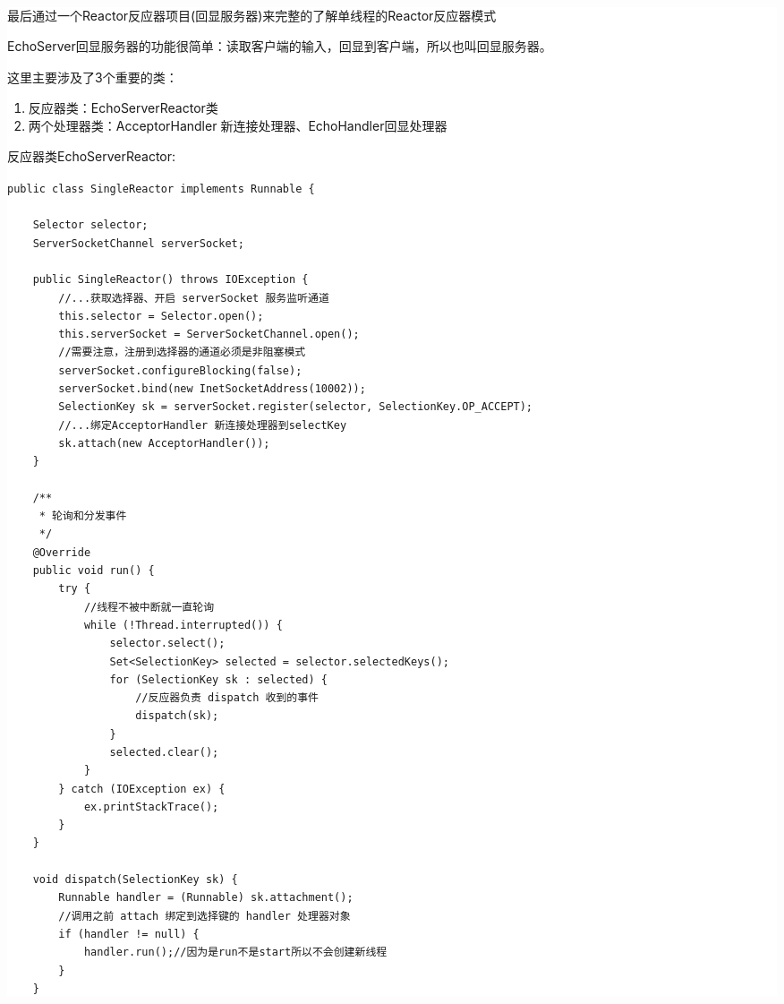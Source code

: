 最后通过一个Reactor反应器项目(回显服务器)来完整的了解单线程的Reactor反应器模式

EchoServer回显服务器的功能很简单：读取客户端的输入，回显到客户端，所以也叫回显服务器。

这里主要涉及了3个重要的类：

1. 反应器类：EchoServerReactor类
2. 两个处理器类：AcceptorHandler 新连接处理器、EchoHandler回显处理器

反应器类EchoServerReactor:

    public class SingleReactor implements Runnable {
    
        Selector selector;
        ServerSocketChannel serverSocket;
    
        public SingleReactor() throws IOException {
            //...获取选择器、开启 serverSocket 服务监听通道
            this.selector = Selector.open();
            this.serverSocket = ServerSocketChannel.open();
            //需要注意，注册到选择器的通道必须是非阻塞模式
            serverSocket.configureBlocking(false);
            serverSocket.bind(new InetSocketAddress(10002));
            SelectionKey sk = serverSocket.register(selector, SelectionKey.OP_ACCEPT);
            //...绑定AcceptorHandler 新连接处理器到selectKey
            sk.attach(new AcceptorHandler());
        }
    
        /**
         * 轮询和分发事件
         */
        @Override
        public void run() {
            try {
                //线程不被中断就一直轮询
                while (!Thread.interrupted()) {
                    selector.select();
                    Set<SelectionKey> selected = selector.selectedKeys();
                    for (SelectionKey sk : selected) {
                        //反应器负责 dispatch 收到的事件
                        dispatch(sk);
                    }
                    selected.clear();
                }
            } catch (IOException ex) {
                ex.printStackTrace();
            }
        }
    
        void dispatch(SelectionKey sk) {
            Runnable handler = (Runnable) sk.attachment();
            //调用之前 attach 绑定到选择键的 handler 处理器对象
            if (handler != null) {
                handler.run();//因为是run不是start所以不会创建新线程
            }
        }
    
